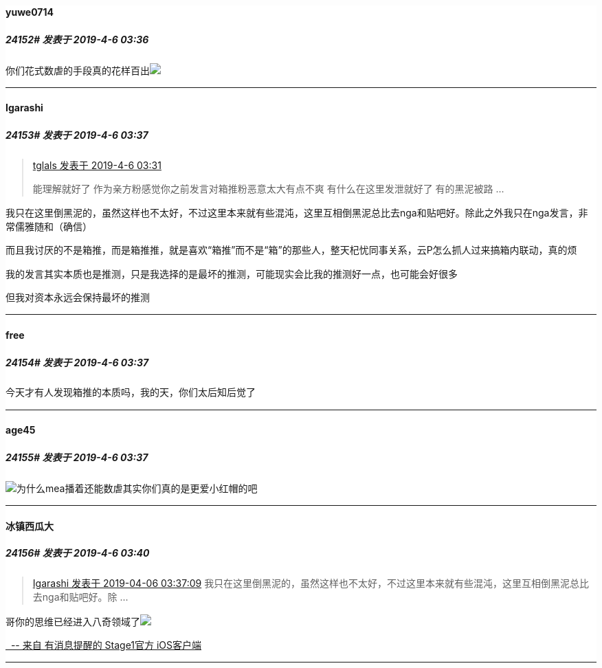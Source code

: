 ####  yuwe0714  
##### 24152#       发表于 2019-4-6 03:36


你们花式数虐的手段真的花样百出<img src="https://static.saraba1st.com/image/smiley/face2017/037.png" referrerpolicy="no-referrer">


*****

####  Igarashi  
##### 24153#       发表于 2019-4-6 03:37


<blockquote><a href="httphttps://bbs.saraba1st.com/2b/forum.php?mod=redirect&amp;goto=findpost&amp;pid=43188032&amp;ptid=1808327" target="_blank">tglals 发表于 2019-4-6 03:31</a>

能理解就好了 作为亲方粉感觉你之前发言对箱推粉恶意太大有点不爽 有什么在这里发泄就好了 有的黑泥被路 ...</blockquote>
我只在这里倒黑泥的，虽然这样也不太好，不过这里本来就有些混沌，这里互相倒黑泥总比去nga和贴吧好。除此之外我只在nga发言，非常儒雅随和（确信）

而且我讨厌的不是箱推，而是箱推推，就是喜欢“箱推”而不是“箱”的那些人，整天杞忧同事关系，云P怎么抓人过来搞箱内联动，真的烦

我的发言其实本质也是推测，只是我选择的是最坏的推测，可能现实会比我的推测好一点，也可能会好很多

但我对资本永远会保持最坏的推测


*****

####  free  
##### 24154#       发表于 2019-4-6 03:37


今天才有人发现箱推的本质吗，我的天，你们太后知后觉了


*****

####  age45  
##### 24155#       发表于 2019-4-6 03:37


<img src="https://static.saraba1st.com/image/smiley/face2017/037.png" referrerpolicy="no-referrer">为什么mea播着还能数虐其实你们真的是更爱小红帽的吧


*****

####  冰镇西瓜大  
##### 24156#       发表于 2019-4-6 03:40


<blockquote><a href="httphttps://bbs.saraba1st.com/2b/forum.php?mod=redirect&amp;goto=findpost&amp;pid=43188050&amp;ptid=1808327" target="_blank">Igarashi 发表于 2019-04-06 03:37:09</a>
我只在这里倒黑泥的，虽然这样也不太好，不过这里本来就有些混沌，这里互相倒黑泥总比去nga和贴吧好。除 ...</blockquote>哥你的思维已经进入八奇领域了<img src="https://static.saraba1st.com/image/smiley/face2017/068.png" referrerpolicy="no-referrer">

[  -- 来自 有消息提醒的 Stage1官方 iOS客户端](https://itunes.apple.com/fi/app/saraba1st/id1221237470?mt=8)


*****
